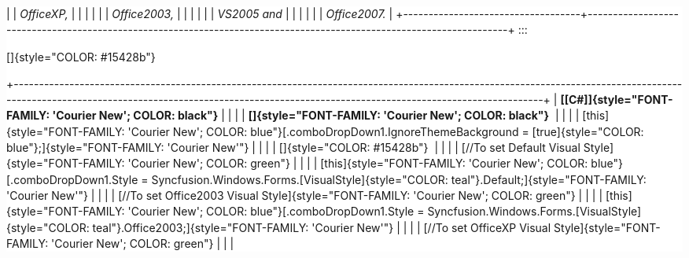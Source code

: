 |                                   | *OfficeXP,*                                                                                                         |
|                                   |                                                                                                                     |
|                                   | *Office2003,*                                                                                                       |
|                                   |                                                                                                                     |
|                                   | *VS2005 and*                                                                                                        |
|                                   |                                                                                                                     |
|                                   | *Office2007.*                                                                                                       |
+-----------------------------------+---------------------------------------------------------------------------------------------------------------------+
:::

[]{style="COLOR: #15428b"} 

+----------------------------------------------------------------------------------------------------------------------------------------------------------------------------------------------------------------------------------------------+
| **[\[C#\]]{style="FONT-FAMILY: 'Courier New'; COLOR: black"}**                                                                                                                                                                               |
|                                                                                                                                                                                                                                              |
| **[]{style="FONT-FAMILY: 'Courier New'; COLOR: black"}**                                                                                                                                                                                     |
|                                                                                                                                                                                                                                              |
| [this]{style="FONT-FAMILY: 'Courier New'; COLOR: blue"}[.comboDropDown1.IgnoreThemeBackground = [true]{style="COLOR: blue"};]{style="FONT-FAMILY: 'Courier New'"}                                                                            |
|                                                                                                                                                                                                                                              |
| []{style="COLOR: #15428b"}                                                                                                                                                                                                                   |
|                                                                                                                                                                                                                                              |
| [//To set Default Visual Style]{style="FONT-FAMILY: 'Courier New'; COLOR: green"}                                                                                                                                                            |
|                                                                                                                                                                                                                                              |
| [this]{style="FONT-FAMILY: 'Courier New'; COLOR: blue"}[.comboDropDown1.Style = Syncfusion.Windows.Forms.[VisualStyle]{style="COLOR: teal"}.Default;]{style="FONT-FAMILY: 'Courier New'"}                                                    |
|                                                                                                                                                                                                                                              |
| [//To set Office2003 Visual Style]{style="FONT-FAMILY: 'Courier New'; COLOR: green"}                                                                                                                                                         |
|                                                                                                                                                                                                                                              |
| [this]{style="FONT-FAMILY: 'Courier New'; COLOR: blue"}[.comboDropDown1.Style = Syncfusion.Windows.Forms.[VisualStyle]{style="COLOR: teal"}.Office2003;]{style="FONT-FAMILY: 'Courier New'"}                                                 |
|                                                                                                                                                                                                                                              |
| [//To set OfficeXP Visual Style]{style="FONT-FAMILY: 'Courier New'; COLOR: green"}                                                                                                                                                           |
|                                                                                                                                                                                                                                              |